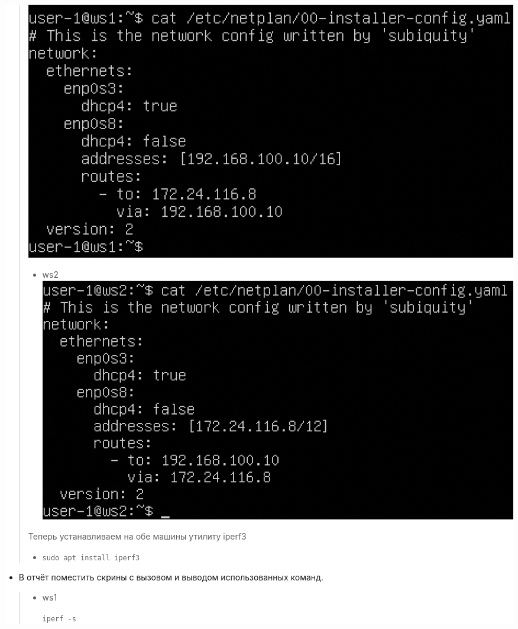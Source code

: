 > ![part3](./images/3_task/3.2yaml1.png)
> - ws2 <br>
> ![part3](./images/3_task/3.2yaml2.png)
>
> Теперь устанавливаем на обе машины утилиту iperf3
>
> - `sudo apt install iperf3`
>
- В отчёт поместить скрины с вызовом и выводом использованных команд.
>
> - ws1
>
>   `iperf -s`